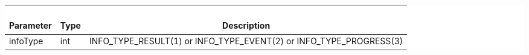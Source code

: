 | <br>Parameter    |    <br>Type     |    <br>Description                                                                                                                                                                                                                                                                                                                                                                                                                                                                                                                                                                                                                                                                                                                                                                                                                                                                                                                                                                                                                                                                                                                                                                                                                                                                                                                                                                                                                                                                                                                                                                                                                                   |
|------------------|-----------------|------------------------------------------------------------------------------------------------------------------------------------------------------------------------------------------------------------------------------------------------------------------------------------------------------------------------------------------------------------------------------------------------------------------------------------------------------------------------------------------------------------------------------------------------------------------------------------------------------------------------------------------------------------------------------------------------------------------------------------------------------------------------------------------------------------------------------------------------------------------------------------------------------------------------------------------------------------------------------------------------------------------------------------------------------------------------------------------------------------------------------------------------------------------------------------------------------------------------------------------------------------------------------------------------------------------------------------------------------------------------------------------------------------------------------------------------------------------------------------------------------------------------------------------------------------------------------------------------------------------------------------------------------|
| infoType         | int             | INFO_TYPE_RESULT(1) or INFO_TYPE_EVENT(2)   or INFO_TYPE_PROGRESS(3)                                                                                                                                                                                                                                                                                                                                                                                                                                                                                                                                                                                                                                                                                                                                                                                                                                                                                                                                                                                                                                                                                                                                                                                                                                                                                                                                                                                                                                                                                                                                                                                                         |